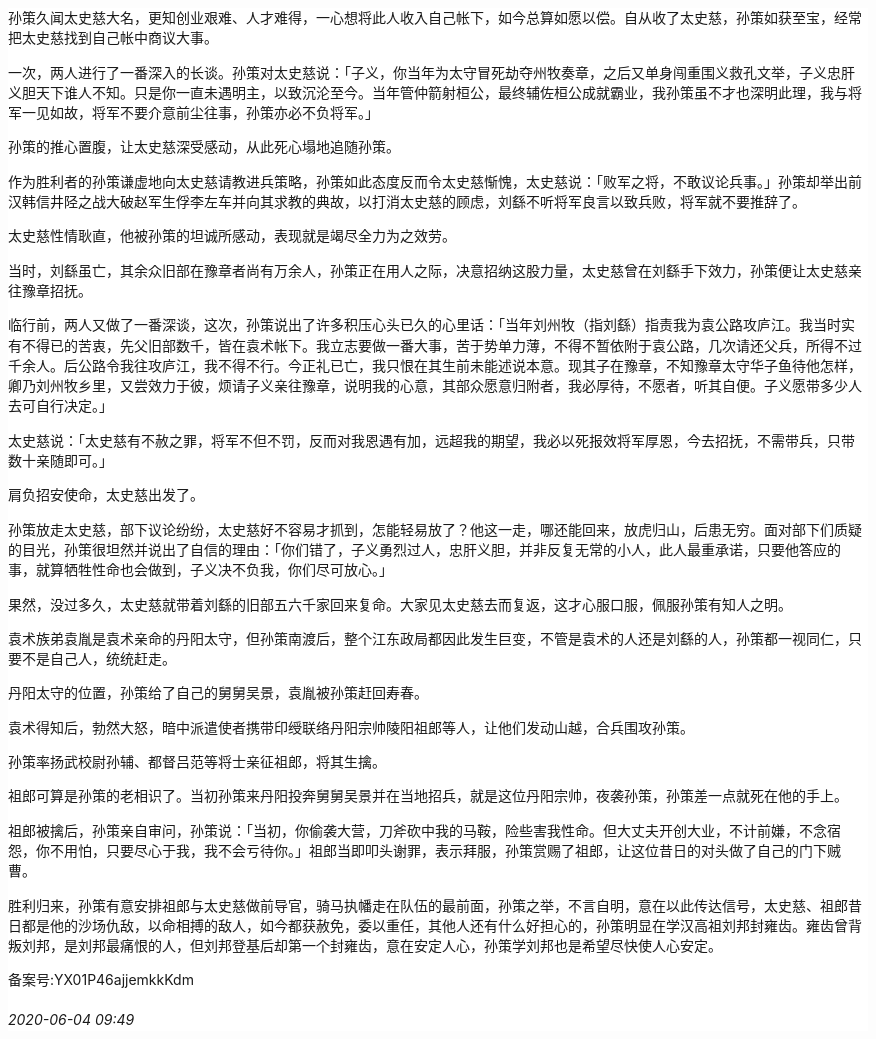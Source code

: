 

孙策久闻太史慈大名，更知创业艰难、人才难得，一心想将此人收入自己帐下，如今总算如愿以偿。自从收了太史慈，孙策如获至宝，经常把太史慈找到自己帐中商议大事。



一次，两人进行了一番深入的长谈。孙策对太史慈说：「子义，你当年为太守冒死劫夺州牧奏章，之后又单身闯重围义救孔文举，子义忠肝义胆天下谁人不知。只是你一直未遇明主，以致沉沦至今。当年管仲箭射桓公，最终辅佐桓公成就霸业，我孙策虽不才也深明此理，我与将军一见如故，将军不要介意前尘往事，孙策亦必不负将军。」



孙策的推心置腹，让太史慈深受感动，从此死心塌地追随孙策。



作为胜利者的孙策谦虚地向太史慈请教进兵策略，孙策如此态度反而令太史慈惭愧，太史慈说：「败军之将，不敢议论兵事。」孙策却举出前汉韩信井陉之战大破赵军生俘李左车并向其求教的典故，以打消太史慈的顾虑，刘繇不听将军良言以致兵败，将军就不要推辞了。



太史慈性情耿直，他被孙策的坦诚所感动，表现就是竭尽全力为之效劳。



当时，刘繇虽亡，其余众旧部在豫章者尚有万余人，孙策正在用人之际，决意招纳这股力量，太史慈曾在刘繇手下效力，孙策便让太史慈亲往豫章招抚。



临行前，两人又做了一番深谈，这次，孙策说出了许多积压心头已久的心里话：「当年刘州牧（指刘繇）指责我为袁公路攻庐江。我当时实有不得已的苦衷，先父旧部数千，皆在袁术帐下。我立志要做一番大事，苦于势单力薄，不得不暂依附于袁公路，几次请还父兵，所得不过千余人。后公路令我往攻庐江，我不得不行。今正礼已亡，我只恨在其生前未能述说本意。现其子在豫章，不知豫章太守华子鱼待他怎样，卿乃刘州牧乡里，又尝效力于彼，烦请子义亲往豫章，说明我的心意，其部众愿意归附者，我必厚待，不愿者，听其自便。子义愿带多少人去可自行决定。」



太史慈说：「太史慈有不赦之罪，将军不但不罚，反而对我恩遇有加，远超我的期望，我必以死报效将军厚恩，今去招抚，不需带兵，只带数十亲随即可。」



肩负招安使命，太史慈出发了。



孙策放走太史慈，部下议论纷纷，太史慈好不容易才抓到，怎能轻易放了？他这一走，哪还能回来，放虎归山，后患无穷。面对部下们质疑的目光，孙策很坦然并说出了自信的理由：「你们错了，子义勇烈过人，忠肝义胆，并非反复无常的小人，此人最重承诺，只要他答应的事，就算牺牲性命也会做到，子义决不负我，你们尽可放心。」



果然，没过多久，太史慈就带着刘繇的旧部五六千家回来复命。大家见太史慈去而复返，这才心服口服，佩服孙策有知人之明。



袁术族弟袁胤是袁术亲命的丹阳太守，但孙策南渡后，整个江东政局都因此发生巨变，不管是袁术的人还是刘繇的人，孙策都一视同仁，只要不是自己人，统统赶走。



丹阳太守的位置，孙策给了自己的舅舅吴景，袁胤被孙策赶回寿春。



袁术得知后，勃然大怒，暗中派遣使者携带印绶联络丹阳宗帅陵阳祖郎等人，让他们发动山越，合兵围攻孙策。



孙策率扬武校尉孙辅、都督吕范等将士亲征祖郎，将其生擒。



祖郎可算是孙策的老相识了。当初孙策来丹阳投奔舅舅吴景并在当地招兵，就是这位丹阳宗帅，夜袭孙策，孙策差一点就死在他的手上。



祖郎被擒后，孙策亲自审问，孙策说：「当初，你偷袭大营，刀斧砍中我的马鞍，险些害我性命。但大丈夫开创大业，不计前嫌，不念宿怨，你不用怕，只要尽心于我，我不会亏待你。」祖郎当即叩头谢罪，表示拜服，孙策赏赐了祖郎，让这位昔日的对头做了自己的门下贼曹。



胜利归来，孙策有意安排祖郎与太史慈做前导官，骑马执幡走在队伍的最前面，孙策之举，不言自明，意在以此传达信号，太史慈、祖郎昔日都是他的沙场仇敌，以命相搏的敌人，如今都获赦免，委以重任，其他人还有什么好担心的，孙策明显在学汉高祖刘邦封雍齿。雍齿曾背叛刘邦，是刘邦最痛恨的人，但刘邦登基后却第一个封雍齿，意在安定人心，孙策学刘邦也是希望尽快使人心安定。



备案号:YX01P46ajjemkkKdm


###### 2020-06-04 09:49

